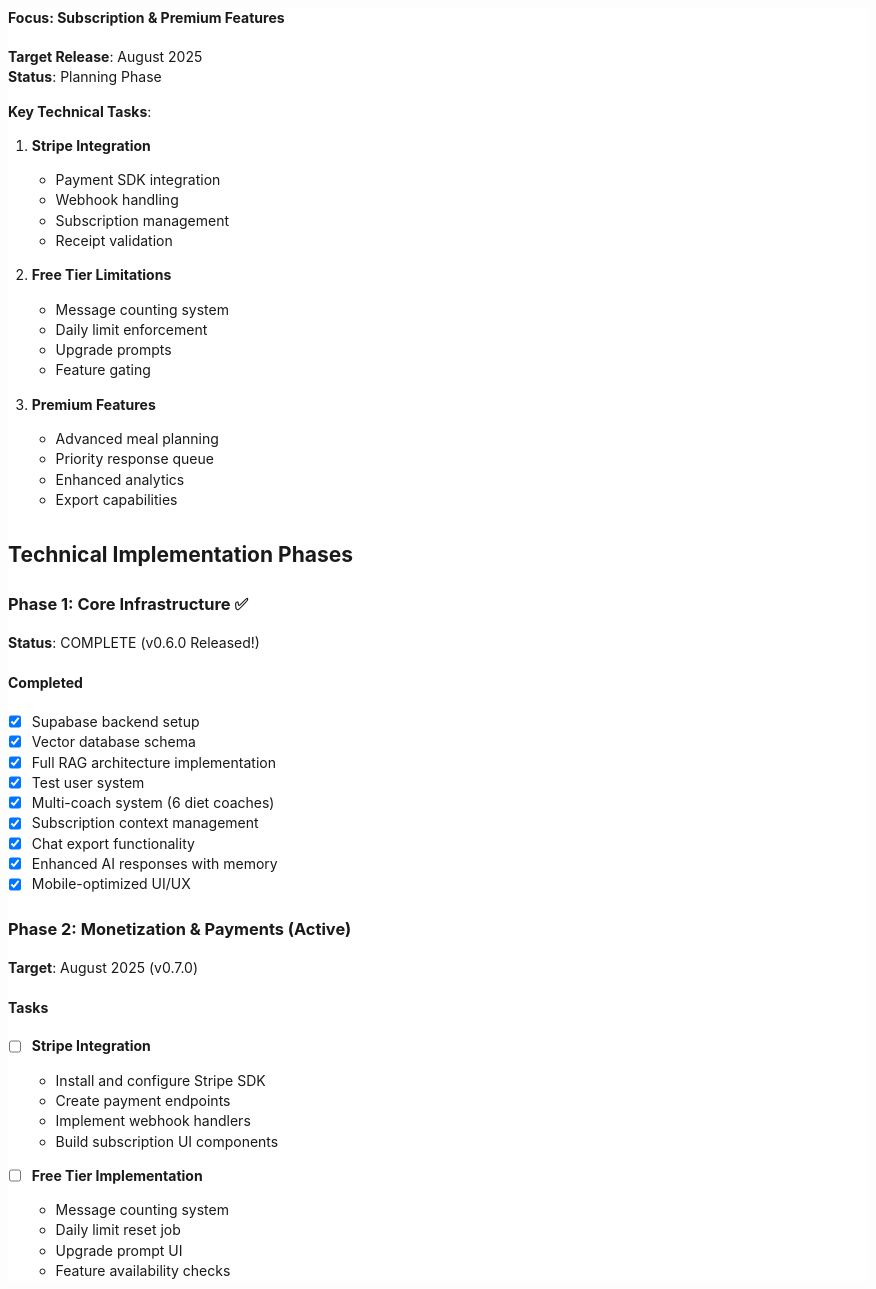 #### Focus: Subscription & Premium Features
**Target Release**: August 2025  
**Status**: Planning Phase

**Key Technical Tasks**:
1. **Stripe Integration**
   - Payment SDK integration
   - Webhook handling
   - Subscription management
   - Receipt validation

2. **Free Tier Limitations**
   - Message counting system
   - Daily limit enforcement
   - Upgrade prompts
   - Feature gating

3. **Premium Features**
   - Advanced meal planning
   - Priority response queue
   - Enhanced analytics
   - Export capabilities

## Technical Implementation Phases

### Phase 1: Core Infrastructure ✅
**Status**: COMPLETE (v0.6.0 Released!)

#### Completed
- [x] Supabase backend setup
- [x] Vector database schema
- [x] Full RAG architecture implementation
- [x] Test user system
- [x] Multi-coach system (6 diet coaches)
- [x] Subscription context management
- [x] Chat export functionality
- [x] Enhanced AI responses with memory
- [x] Mobile-optimized UI/UX

### Phase 2: Monetization & Payments (Active)
**Target**: August 2025 (v0.7.0)

#### Tasks
- [ ] **Stripe Integration**
  - Install and configure Stripe SDK
  - Create payment endpoints
  - Implement webhook handlers
  - Build subscription UI components
  
- [ ] **Free Tier Implementation**
  - Message counting system
  - Daily limit reset job
  - Upgrade prompt UI
  - Feature availability checks
